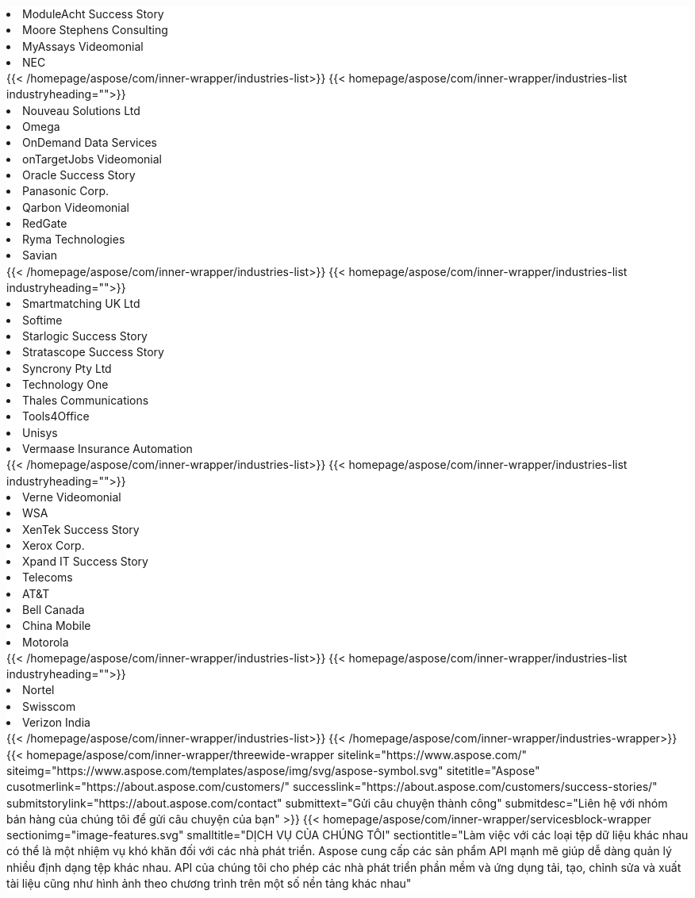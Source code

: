 <li>ModuleAcht Success Story</li>
<li>Moore Stephens Consulting</li>
<li>MyAssays Videomonial</li>
<li>NEC</li>
              {{< /homepage/aspose/com/inner-wrapper/industries-list>}}
 {{< homepage/aspose/com/inner-wrapper/industries-list industryheading="">}}
 <li>Nouveau Solutions Ltd</li>
<li>Omega</li>
<li>OnDemand Data Services</li>
<li>onTargetJobs Videomonial</li>
<li>Oracle Success Story</li>
<li>Panasonic Corp.</li>
<li>Qarbon Videomonial</li>
<li>RedGate</li>
<li>Ryma Technologies</li>
<li>Savian</li>
{{< /homepage/aspose/com/inner-wrapper/industries-list>}}
{{< homepage/aspose/com/inner-wrapper/industries-list industryheading="">}}
<li>Smartmatching UK Ltd</li>
<li>Softime</li>
<li>Starlogic Success Story</li>
<li>Stratascope Success Story</li>
<li>Syncrony Pty Ltd</li>
<li>Technology One</li>
<li>Thales Communications</li>
<li>Tools4Office</li>
<li>Unisys</li>
<li>Vermaase Insurance Automation</li>
{{< /homepage/aspose/com/inner-wrapper/industries-list>}}
{{< homepage/aspose/com/inner-wrapper/industries-list industryheading="">}}
<li>Verne Videomonial</li>
<li>WSA</li>
<li>XenTek Success Story</li>
<li>Xerox Corp.</li>
<li>Xpand IT Success Story</li>
<li>Telecoms</li>
<li>AT&T</li>
<li>Bell Canada</li>
<li>China Mobile</li>
<li>Motorola</li>
              {{< /homepage/aspose/com/inner-wrapper/industries-list>}}
 {{< homepage/aspose/com/inner-wrapper/industries-list industryheading="">}}
            <li>Nortel</li>
<li>Swisscom</li>
<li>Verizon India</li>
              {{< /homepage/aspose/com/inner-wrapper/industries-list>}}
              {{< /homepage/aspose/com/inner-wrapper/industries-wrapper>}}
              {{< homepage/aspose/com/inner-wrapper/threewide-wrapper
               sitelink="https://www.aspose.com/"
               siteimg="https://www.aspose.com/templates/aspose/img/svg/aspose-symbol.svg"
               sitetitle="Aspose"
               cusotmerlink="https://about.aspose.com/customers/"
               successlink="https://about.aspose.com/customers/success-stories/"
               submitstorylink="https://about.aspose.com/contact"
               submittext="Gửi câu chuyện thành công"
               submitdesc="Liên hệ với nhóm bán hàng của chúng tôi để gửi câu chuyện của bạn"
               >}}
              {{< homepage/aspose/com/inner-wrapper/servicesblock-wrapper
              sectionimg="image-features.svg"
              smalltitle="DỊCH VỤ CỦA CHÚNG TÔI"
              sectiontitle="Làm việc với các loại tệp dữ liệu khác nhau có thể là một nhiệm vụ khó khăn đối với các nhà phát triển. Aspose cung cấp các sản phẩm API mạnh mẽ giúp dễ dàng quản lý nhiều định dạng tệp khác nhau. API của chúng tôi cho phép các nhà phát triển phần mềm và ứng dụng tải, tạo, chỉnh sửa và xuất tài liệu cũng như hình ảnh theo chương trình trên một số nền tảng khác nhau"